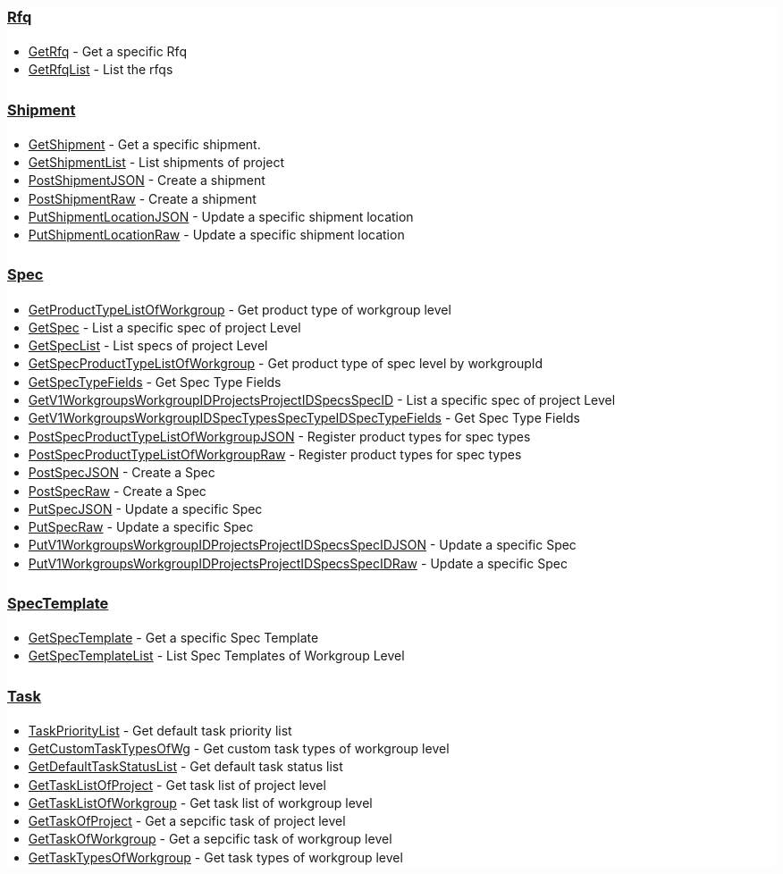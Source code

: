 ### [Rfq](docs/rfq/README.md)

* [GetRfq](docs/rfq/README.md#getrfq) - Get a specific Rfq
* [GetRfqList](docs/rfq/README.md#getrfqlist) - List the rfqs

### [Shipment](docs/shipment/README.md)

* [GetShipment](docs/shipment/README.md#getshipment) - Get a specific shipment.
* [GetShipmentList](docs/shipment/README.md#getshipmentlist) - List shipments of project
* [PostShipmentJSON](docs/shipment/README.md#postshipmentjson) - Create a shipment
* [PostShipmentRaw](docs/shipment/README.md#postshipmentraw) - Create a shipment
* [PutShipmentLocationJSON](docs/shipment/README.md#putshipmentlocationjson) - Update a specific shipment location
* [PutShipmentLocationRaw](docs/shipment/README.md#putshipmentlocationraw) - Update a specific shipment location

### [Spec](docs/spec/README.md)

* [GetProductTypeListOfWorkgroup](docs/spec/README.md#getproducttypelistofworkgroup) - Get product type of workgroup level
* [GetSpec](docs/spec/README.md#getspec) - List a specific spec of project Level
* [GetSpecList](docs/spec/README.md#getspeclist) - List specs of project Level
* [GetSpecProductTypeListOfWorkgroup](docs/spec/README.md#getspecproducttypelistofworkgroup) - Get product type of spec level by workgroupId
* [GetSpecTypeFields](docs/spec/README.md#getspectypefields) - Get Spec Type Fields
* [GetV1WorkgroupsWorkgroupIDProjectsProjectIDSpecsSpecID](docs/spec/README.md#getv1workgroupsworkgroupidprojectsprojectidspecsspecid) - List a specific spec of project Level
* [GetV1WorkgroupsWorkgroupIDSpecTypesSpecTypeIDSpecTypeFields](docs/spec/README.md#getv1workgroupsworkgroupidspectypesspectypeidspectypefields) - Get Spec Type Fields
* [PostSpecProductTypeListOfWorkgroupJSON](docs/spec/README.md#postspecproducttypelistofworkgroupjson) - Register product types for spec types
* [PostSpecProductTypeListOfWorkgroupRaw](docs/spec/README.md#postspecproducttypelistofworkgroupraw) - Register product types for spec types
* [PostSpecJSON](docs/spec/README.md#postspecjson) - Create a Spec
* [PostSpecRaw](docs/spec/README.md#postspecraw) - Create a Spec
* [PutSpecJSON](docs/spec/README.md#putspecjson) - Update a specific Spec
* [PutSpecRaw](docs/spec/README.md#putspecraw) - Update a specific Spec
* [PutV1WorkgroupsWorkgroupIDProjectsProjectIDSpecsSpecIDJSON](docs/spec/README.md#putv1workgroupsworkgroupidprojectsprojectidspecsspecidjson) - Update a specific Spec
* [PutV1WorkgroupsWorkgroupIDProjectsProjectIDSpecsSpecIDRaw](docs/spec/README.md#putv1workgroupsworkgroupidprojectsprojectidspecsspecidraw) - Update a specific Spec

### [SpecTemplate](docs/spectemplate/README.md)

* [GetSpecTemplate](docs/spectemplate/README.md#getspectemplate) - Get a specific Spec Template
* [GetSpecTemplateList](docs/spectemplate/README.md#getspectemplatelist) - List Spec Templates of Workgroup Level 

### [Task](docs/task/README.md)

* [TaskPriorityList](docs/task/README.md#taskprioritylist) - Get default task priority list
* [GetCustomTaskTypesOfWg](docs/task/README.md#getcustomtasktypesofwg) - Get custom task types of workgroup level
* [GetDefaultTaskStatusList](docs/task/README.md#getdefaulttaskstatuslist) - Get default task status list
* [GetTaskListOfProject](docs/task/README.md#gettasklistofproject) - Get task list of project level
* [GetTaskListOfWorkgroup](docs/task/README.md#gettasklistofworkgroup) - Get task list of workgroup level
* [GetTaskOfProject](docs/task/README.md#gettaskofproject) - Get a sepcific task of project level
* [GetTaskOfWorkgroup](docs/task/README.md#gettaskofworkgroup) - Get a sepcific task of workgroup level
* [GetTaskTypesOfWorkgroup](docs/task/README.md#gettasktypesofworkgroup) - Get task types of workgroup level